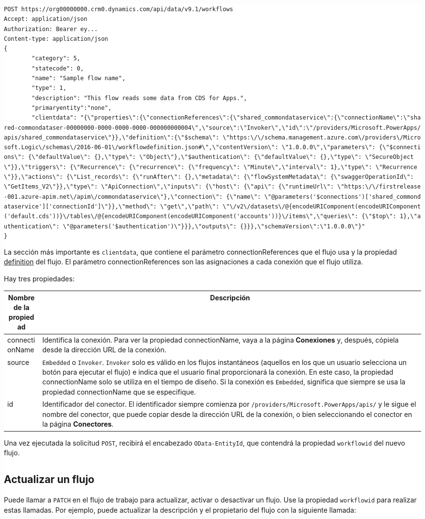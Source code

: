 ```http
POST https://org00000000.crm0.dynamics.com/api/data/v9.1/workflows
Accept: application/json
Authorization: Bearer ey...
Content-type: application/json
{
        "category": 5,
        "statecode": 0,
        "name": "Sample flow name",
        "type": 1,
        "description": "This flow reads some data from CDS for Apps.",
        "primaryentity":"none",
        "clientdata": "{\"properties\":{\"connectionReferences\":{\"shared_commondataservice\":{\"connectionName\":\"shared-commondataser-00000000-0000-0000-0000-000000000004\",\"source\":\"Invoker\",\"id\":\"/providers/Microsoft.PowerApps/apis/shared_commondataservice\"}},\"definition\":{\"$schema\": \"https:\/\/schema.management.azure.com\/providers\/Microsoft.Logic\/schemas\/2016-06-01\/workflowdefinition.json#\",\"contentVersion\": \"1.0.0.0\",\"parameters\": {\"$connections\": {\"defaultValue\": {},\"type\": \"Object\"},\"$authentication\": {\"defaultValue\": {},\"type\": \"SecureObject\"}},\"triggers\": {\"Recurrence\": {\"recurrence\": {\"frequency\": \"Minute\",\"interval\": 1},\"type\": \"Recurrence\"}},\"actions\": {\"List_records\": {\"runAfter\": {},\"metadata\": {\"flowSystemMetadata\": {\"swaggerOperationId\": \"GetItems_V2\"}},\"type\": \"ApiConnection\",\"inputs\": {\"host\": {\"api\": {\"runtimeUrl\": \"https:\/\/firstrelease-001.azure-apim.net\/apim\/commondataservice\"},\"connection\": {\"name\": \"@parameters('$connections')['shared_commondataservice']['connectionId']\"}},\"method\": \"get\",\"path\": \"\/v2\/datasets\/@{encodeURIComponent(encodeURIComponent('default.cds'))}\/tables\/@{encodeURIComponent(encodeURIComponent('accounts'))}\/items\",\"queries\": {\"$top\": 1},\"authentication\": \"@parameters('$authentication')\"}}},\"outputs\": {}}},\"schemaVersion\":\"1.0.0.0\"}"
}
```

La sección más importante es `clientdata`, que contiene el parámetro connectionReferences que el flujo usa y la propiedad [definition](https://docs.microsoft.com/azure/logic-apps/logic-apps-workflow-definition-language) del flujo. El parámetro connectionReferences son las asignaciones a cada conexión que el flujo utiliza.

Hay tres propiedades:

| Nombre de la propiedad  | Descripción                                                 |
| -------------- | ----------------------------------------------------------- |
| connectionName | Identifica la conexión. Para ver la propiedad connectionName, vaya a la página **Conexiones** y, después, cópiela desde la dirección URL de la conexión. |
| source         | `Embedded` o `Invoker`. `Invoker` solo es válido en los flujos instantáneos (aquellos en los que un usuario selecciona un botón para ejecutar el flujo) e indica que el usuario final proporcionará la conexión. En este caso, la propiedad connectionName solo se utiliza en el tiempo de diseño. Si la conexión es `Embedded`, significa que siempre se usa la propiedad connectionName que se especifique. |
| id             | Identificador del conector. El identificador siempre comienza por `/providers/Microsoft.PowerApps/apis/` y le sigue el nombre del conector, que puede copiar desde la dirección URL de la conexión, o bien seleccionando el conector en la página **Conectores**. |

Una vez ejecutada la solicitud `POST`, recibirá el encabezado `OData-EntityId`, que contendrá la propiedad `workflowid` del nuevo flujo.

## <a name="update-a-flow"></a>Actualizar un flujo

Puede llamar a `PATCH` en el flujo de trabajo para actualizar, activar o desactivar un flujo. Use la propiedad `workflowid` para realizar estas llamadas. Por ejemplo, puede actualizar la descripción y el propietario del flujo con la siguiente llamada:
